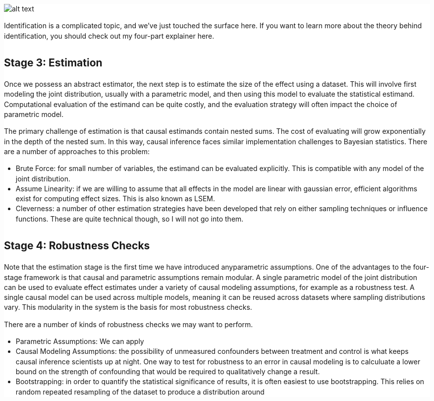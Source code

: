 ![alt text](/imgs/ff_ate.png)

Identification is a complicated topic, and we’ve just touched the surface here. If you want to learn more about the theory behind identification, you should check out my four-part explainer here.

## Stage 3: Estimation
Once we possess an abstract estimator, the next step is to estimate the size of the effect using a dataset. This will involve first modeling the joint distribution, usually with a parametric model, and then using this model to evaluate the statistical estimand. Computational evaluation of the estimand can be quite costly, and the evaluation strategy will often impact the choice of parametric model.

The primary challenge of estimation is that causal estimands contain nested sums. The cost of evaluating will grow exponentially in the depth of the nested sum. In this way, causal inference faces similar implementation challenges to Bayesian statistics. There are a number of approaches to this problem:

- Brute Force: for small number of variables, the estimand can be evaluated explicitly. This is compatible with any model of the joint distribution.
- Assume Linearity: if we are willing to assume that all effects in the model are linear with gaussian error, efficient algorithms exist for computing effect sizes. This is also known as LSEM.
- Cleverness: a number of other estimation strategies have been developed that rely on either sampling techniques or influence functions. These are quite technical though, so I will not go into them.

## Stage 4: Robustness Checks
Note that the estimation stage is the first time we have introduced anyparametric assumptions. One of the advantages to the four-stage framework is that causal and parametric assumptions remain modular. A single parametric model of the joint distribution can be used to evaluate effect estimates under a variety of causal modeling assumptions, for example as a robustness test. A single causal model can be used across multiple models, meaning it can be reused across datasets where sampling distributions vary. This modularity in the system is the basis for most robustness checks.

There are a number of kinds of robustness checks we may want to perform.

- Parametric Assumptions: We can apply
- Causal Modeling Assumptions: the possibility of unmeasured confounders between treatment and control is what keeps causal inference scientists up at night. One way to test for robustness to an error in causal modeling is to calculuate a lower bound on the strength of confounding that would be required to qualitatively change a result.
- Bootstrapping: in order to quantify the statistical significance of results, it is often easiest to use bootstrapping. This relies on random repeated resampling of the dataset to produce a distribution around
